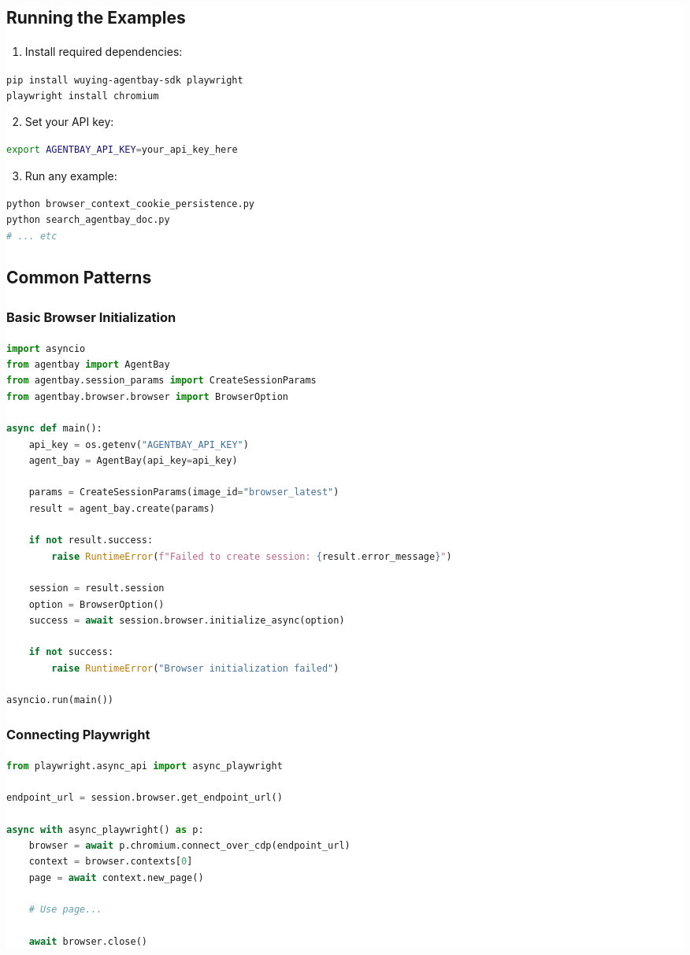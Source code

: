 ## Running the Examples

1. Install required dependencies:
```bash
pip install wuying-agentbay-sdk playwright
playwright install chromium
```

2. Set your API key:
```bash
export AGENTBAY_API_KEY=your_api_key_here
```

3. Run any example:
```bash
python browser_context_cookie_persistence.py
python search_agentbay_doc.py
# ... etc
```

## Common Patterns

### Basic Browser Initialization

```python
import asyncio
from agentbay import AgentBay
from agentbay.session_params import CreateSessionParams
from agentbay.browser.browser import BrowserOption

async def main():
    api_key = os.getenv("AGENTBAY_API_KEY")
    agent_bay = AgentBay(api_key=api_key)
    
    params = CreateSessionParams(image_id="browser_latest")
    result = agent_bay.create(params)
    
    if not result.success:
        raise RuntimeError(f"Failed to create session: {result.error_message}")
    
    session = result.session
    option = BrowserOption()
    success = await session.browser.initialize_async(option)
    
    if not success:
        raise RuntimeError("Browser initialization failed")

asyncio.run(main())
```

### Connecting Playwright

```python
from playwright.async_api import async_playwright

endpoint_url = session.browser.get_endpoint_url()

async with async_playwright() as p:
    browser = await p.chromium.connect_over_cdp(endpoint_url)
    context = browser.contexts[0]
    page = await context.new_page()
    
    # Use page...
    
    await browser.close()
```
